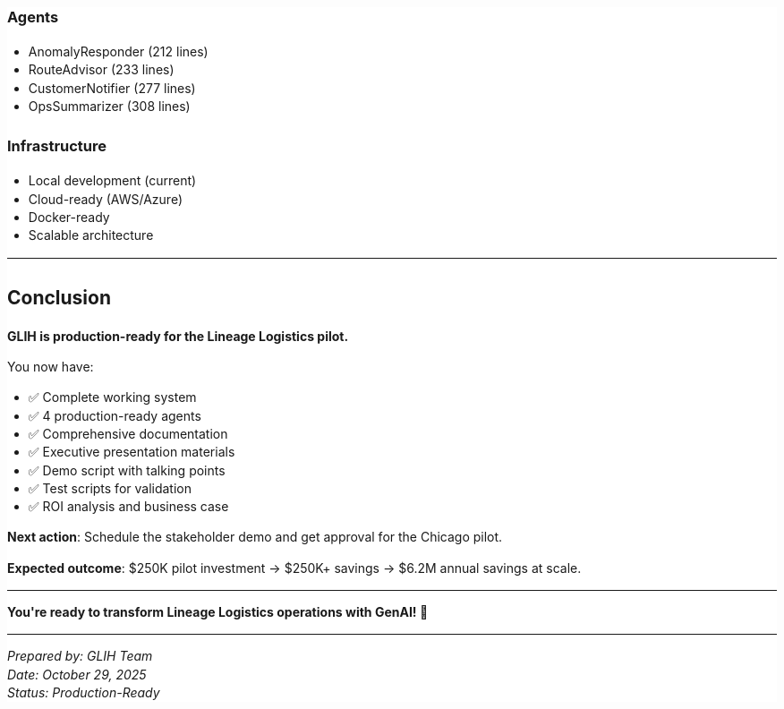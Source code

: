 ### Agents
- AnomalyResponder (212 lines)
- RouteAdvisor (233 lines)
- CustomerNotifier (277 lines)
- OpsSummarizer (308 lines)

### Infrastructure
- Local development (current)
- Cloud-ready (AWS/Azure)
- Docker-ready
- Scalable architecture

---

## Conclusion

**GLIH is production-ready for the Lineage Logistics pilot.**

You now have:
- ✅ Complete working system
- ✅ 4 production-ready agents
- ✅ Comprehensive documentation
- ✅ Executive presentation materials
- ✅ Demo script with talking points
- ✅ Test scripts for validation
- ✅ ROI analysis and business case

**Next action**: Schedule the stakeholder demo and get approval for the Chicago pilot.

**Expected outcome**: $250K pilot investment → $250K+ savings → $6.2M annual savings at scale.

---

**You're ready to transform Lineage Logistics operations with GenAI! 🚀**

---

*Prepared by: GLIH Team*  
*Date: October 29, 2025*  
*Status: Production-Ready*
